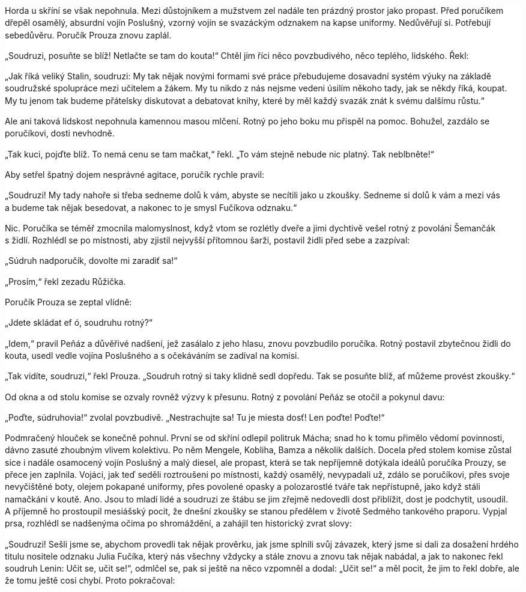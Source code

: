 Horda u skříní se však nepohnula. Mezi důstojníkem a mužstvem zel nadále ten prázdný prostor jako propast. Před poručíkem dřepěl osamělý, absurdní vojín Poslušný, vzorný vojín se svazáckým odznakem na kapse uniformy. Nedůvěřují si. Potřebují sebedůvěru. Poručík Prouza znovu zaplál.

„Soudruzi, posuňte se blíž! Netlačte se tam do kouta!“ Chtěl jim říci něco povzbudivého, něco teplého, lidského. Řekl:

„Jak říká veliký Stalin, soudruzi: My tak nějak novými formami své práce přebudujeme dosavadní systém výuky na základě soudružské spolupráce mezi učitelem a žákem. My tu nikdo z nás nejsme vedeni úsilím někoho tady, jak se někdy říká, koupat. My tu jenom tak budeme přátelsky diskutovat a debatovat knihy, které by měl každý svazák znát k svému dalšímu růstu.“

Ale ani taková lidskost nepohnula kamennou masou mlčení. Rotný po jeho boku mu přispěl na pomoc. Bohužel, zazdálo se poručíkovi, dosti nevhodně.

„Tak kuci, pojďte blíž. To nemá cenu se tam mačkat,“ řekl. „To vám stejně nebude nic platný. Tak neblbněte!“

Aby setřel špatný dojem nesprávné agitace, poručík rychle pravil:

„Soudruzi! My tady nahoře si třeba sedneme dolů k vám, abyste se necítili jako u zkoušky. Sedneme si dolů k vám a mezi vás a budeme tak nějak besedovat, a nakonec to je smysl Fučíkova odznaku.“

Nic. Poručíka se téměř zmocnila malomyslnost, když vtom se rozlétly dveře a jimi dychtivě vešel rotný z povolání Šemančák s židlí. Rozhlédl se po místnosti, aby zjistil nejvyšší přítomnou šarži, postavil židli před sebe a zazpíval:

„Súdruh nadporučík, dovolte mi zaradiť sa!“

„Prosím,“ řekl zezadu Růžička.

Poručík Prouza se zeptal vlídně:

„Jdete skládat ef ó, soudruhu rotný?“

„Idem,“ pravil Peňáz a důvěřivé nadšení, jež zasálalo z jeho hlasu, znovu povzbudilo poručíka. Rotný postavil zbytečnou židli do kouta, usedl vedle vojína Poslušného a s očekáváním se zadíval na komisi.

„Tak vidíte, soudruzi,“ řekl Prouza. „Soudruh rotný si taky klidně sedl dopředu. Tak se posuňte blíž, ať můžeme provést zkoušky.“

Od okna a od stolu komise se ozvaly rovněž výzvy k přesunu. Rotný z povolání Peňáz se otočil a pokynul davu:

„Poďte, súdruhovia!“ zvolal povzbudivě. „Nestrachujte sa! Tu je miesta dosť! Len poďte! Poďte!“

Podmračený hlouček se konečně pohnul. První se od skříní odlepil politruk Mácha; snad ho k tomu přimělo vědomí povinnosti, dávno zasuté zhoubným vlivem kolektivu. Po něm Mengele, Kobliha, Bamza a několik dalších. Docela před stolem komise zůstal sice i nadále osamocený vojín Poslušný a malý diesel, ale propast, která se tak nepříjemně dotýkala ideálů poručíka Prouzy, se přece jen zaplnila. Vojáci, jak teď seděli roztroušeni po místnosti, každý osamělý, nevypadali už, zdálo se poručíkovi, přes svoje nevyčištěné boty, olejem pokapané uniformy, přes povolené opasky a polozarostlé tváře tak nepřístupně, jako když stáli namačkáni v koutě. Ano. Jsou to mladí lidé a soudruzi ze štábu se jim zřejmě nedovedli dost přiblížit, dost je podchytit, usoudil. A příjemně ho prostoupil mesiášský pocit, že dnešní zkoušky se stanou předělem v životě Sedmého tankového praporu. Vypjal prsa, rozhlédl se nadšenýma očima po shromáždění, a zahájil ten historický zvrat slovy:

„Soudruzi! Sešli jsme se, abychom provedli tak nějak prověrku, jak jsme splnili svůj závazek, který jsme si dali za dosažení hrdého titulu nositele odznaku Julia Fučíka, který nás všechny vždycky a stále znovu a znovu tak nějak nabádal, a jak to nakonec řekl soudruh Lenin: Učit se, učit se!“, odmlčel se, pak si ještě na něco vzpomněl a dodal: „Učit se!“ a měl pocit, že jim to řekl dobře, ale že tomu ještě cosi chybí. Proto pokračoval:
